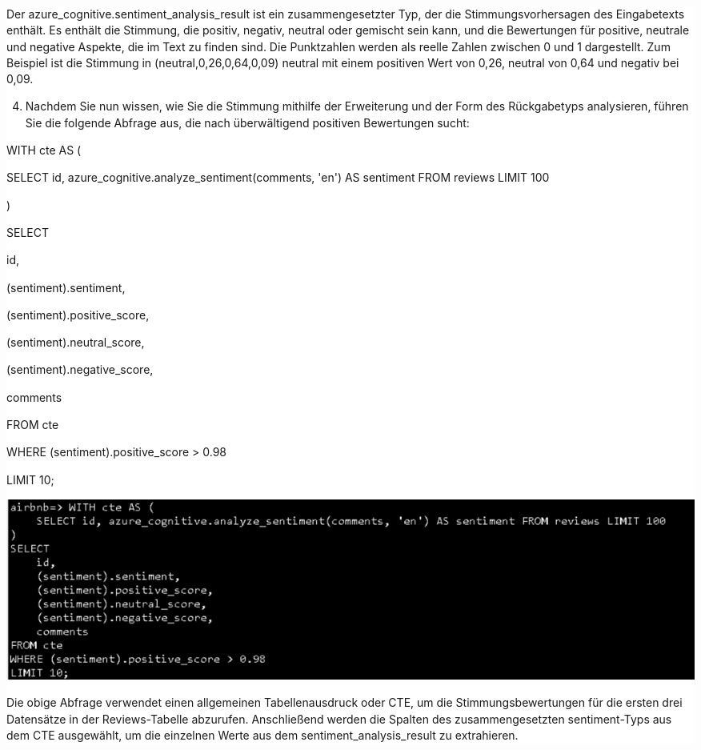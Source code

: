 Der azure_cognitive.sentiment_analysis_result ist ein zusammengesetzter
Typ, der die Stimmungsvorhersagen des Eingabetexts enthält. Es enthält
die Stimmung, die positiv, negativ, neutral oder gemischt sein kann, und
die Bewertungen für positive, neutrale und negative Aspekte, die im Text
zu finden sind. Die Punktzahlen werden als reelle Zahlen zwischen 0 und
1 dargestellt. Zum Beispiel ist die Stimmung in (neutral,0,26,0,64,0,09)
neutral mit einem positiven Wert von 0,26, neutral von 0,64 und negativ
bei 0,09.

4.  Nachdem Sie nun wissen, wie Sie die Stimmung mithilfe der
    Erweiterung und der Form des Rückgabetyps analysieren, führen Sie
    die folgende Abfrage aus, die nach überwältigend positiven
    Bewertungen sucht:

WITH cte AS (

SELECT id, azure_cognitive.analyze_sentiment(comments, 'en') AS
sentiment FROM reviews LIMIT 100

)

SELECT

id,

(sentiment).sentiment,

(sentiment).positive_score,

(sentiment).neutral_score,

(sentiment).negative_score,

comments

FROM cte

WHERE (sentiment).positive_score \> 0.98

LIMIT 10;

![](./media/image95.png)

Die obige Abfrage verwendet einen allgemeinen Tabellenausdruck oder CTE,
um die Stimmungsbewertungen für die ersten drei Datensätze in der
Reviews-Tabelle abzurufen. Anschließend werden die Spalten des
zusammengesetzten sentiment-Typs aus dem CTE ausgewählt, um die
einzelnen Werte aus dem sentiment_analysis_result zu extrahieren.
